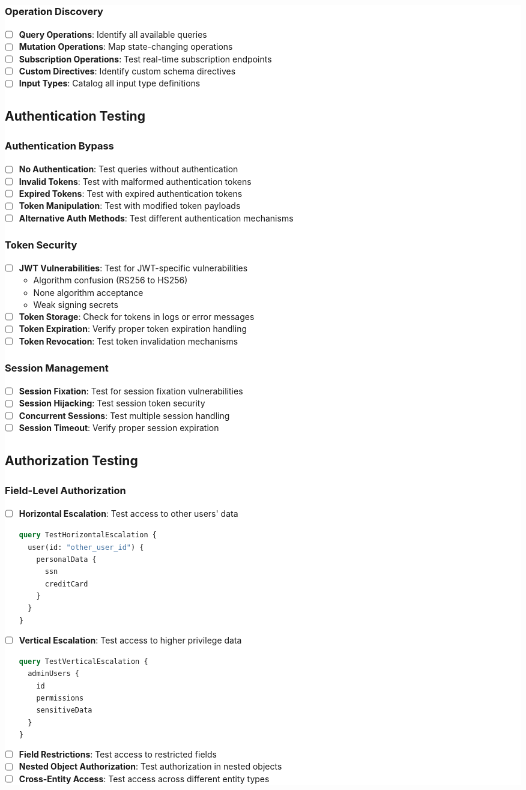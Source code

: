 ### Operation Discovery
- [ ] **Query Operations**: Identify all available queries
- [ ] **Mutation Operations**: Map state-changing operations
- [ ] **Subscription Operations**: Test real-time subscription endpoints
- [ ] **Custom Directives**: Identify custom schema directives
- [ ] **Input Types**: Catalog all input type definitions

## Authentication Testing

### Authentication Bypass
- [ ] **No Authentication**: Test queries without authentication
- [ ] **Invalid Tokens**: Test with malformed authentication tokens
- [ ] **Expired Tokens**: Test with expired authentication tokens
- [ ] **Token Manipulation**: Test with modified token payloads
- [ ] **Alternative Auth Methods**: Test different authentication mechanisms

### Token Security
- [ ] **JWT Vulnerabilities**: Test for JWT-specific vulnerabilities
  - Algorithm confusion (RS256 to HS256)
  - None algorithm acceptance
  - Weak signing secrets
- [ ] **Token Storage**: Check for tokens in logs or error messages
- [ ] **Token Expiration**: Verify proper token expiration handling
- [ ] **Token Revocation**: Test token invalidation mechanisms

### Session Management
- [ ] **Session Fixation**: Test for session fixation vulnerabilities
- [ ] **Session Hijacking**: Test session token security
- [ ] **Concurrent Sessions**: Test multiple session handling
- [ ] **Session Timeout**: Verify proper session expiration

## Authorization Testing

### Field-Level Authorization
- [ ] **Horizontal Escalation**: Test access to other users' data
  ```graphql
  query TestHorizontalEscalation {
    user(id: "other_user_id") {
      personalData {
        ssn
        creditCard
      }
    }
  }
  ```
- [ ] **Vertical Escalation**: Test access to higher privilege data
  ```graphql
  query TestVerticalEscalation {
    adminUsers {
      id
      permissions
      sensitiveData
    }
  }
  ```
- [ ] **Field Restrictions**: Test access to restricted fields
- [ ] **Nested Object Authorization**: Test authorization in nested objects
- [ ] **Cross-Entity Access**: Test access across different entity types
